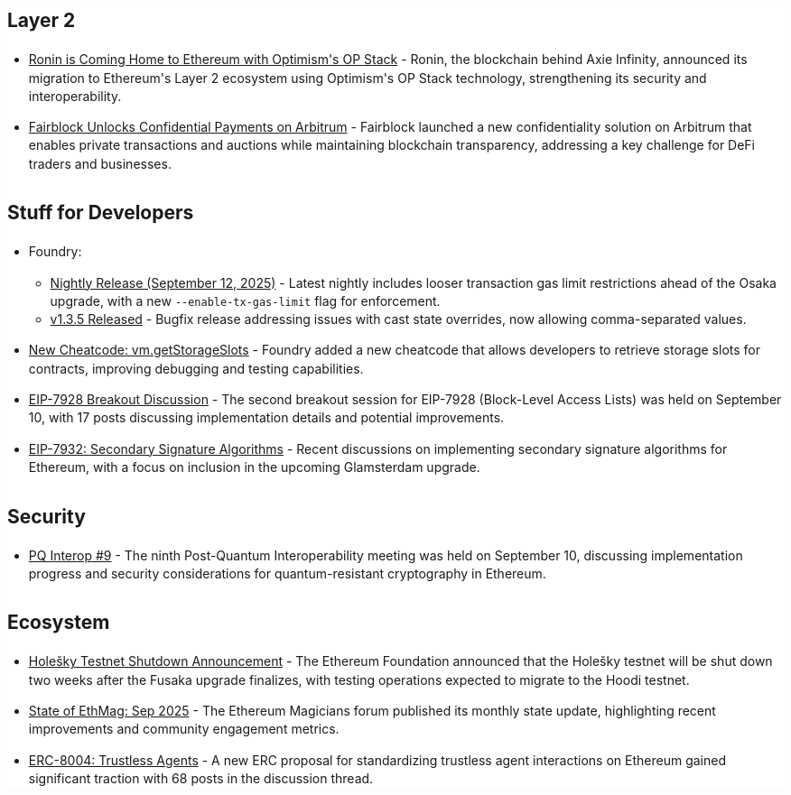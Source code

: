 
## Layer 2

* [Ronin is Coming Home to Ethereum with Optimism's OP Stack](https://www.optimism.io/blog/ronin-is-coming-home-to-ethereum-with-optimism-s-op-stack) - Ronin, the blockchain behind Axie Infinity, announced its migration to Ethereum's Layer 2 ecosystem using Optimism's OP Stack technology, strengthening its security and interoperability.

* [Fairblock Unlocks Confidential Payments on Arbitrum](https://blog.arbitrum.io/how-fairblock-is-unlocking-confidential-payments-and-auctions-on-arbitrum) - Fairblock launched a new confidentiality solution on Arbitrum that enables private transactions and auctions while maintaining blockchain transparency, addressing a key challenge for DeFi traders and businesses.

## Stuff for Developers

* Foundry:
  * [Nightly Release (September 12, 2025)](https://github.com/foundry-rs/foundry/releases/tag/nightly-b3ee87dade5d9dac6712fa7daee7595da2465c57) - Latest nightly includes looser transaction gas limit restrictions ahead of the Osaka upgrade, with a new `--enable-tx-gas-limit` flag for enforcement.
  * [v1.3.5 Released](https://github.com/foundry-rs/foundry/releases/tag/v1.3.5) - Bugfix release addressing issues with cast state overrides, now allowing comma-separated values.

* [New Cheatcode: vm.getStorageSlots](https://github.com/foundry-rs/foundry/pull/11537) - Foundry added a new cheatcode that allows developers to retrieve storage slots for contracts, improving debugging and testing capabilities.

* [EIP-7928 Breakout Discussion](https://ethereum-magicians.org/t/eip-7928-breakout-2-sept-10-2025/25309) - The second breakout session for EIP-7928 (Block-Level Access Lists) was held on September 10, with 17 posts discussing implementation details and potential improvements.

* [EIP-7932: Secondary Signature Algorithms](https://ethereum-magicians.org/t/eip-7932-secondary-signature-algorithms/23514) - Recent discussions on implementing secondary signature algorithms for Ethereum, with a focus on inclusion in the upcoming Glamsterdam upgrade.

## Security

* [PQ Interop #9](https://ethereum-magicians.org/t/pq-interop-9-september-10-2025/25400) - The ninth Post-Quantum Interoperability meeting was held on September 10, discussing implementation progress and security considerations for quantum-resistant cryptography in Ethereum.

## Ecosystem

* [Holešky Testnet Shutdown Announcement](https://blog.ethereum.org/2025/09/01/holesky-shutdown-announcement) - The Ethereum Foundation announced that the Holešky testnet will be shut down two weeks after the Fusaka upgrade finalizes, with testing operations expected to migrate to the Hoodi testnet.

* [State of EthMag: Sep 2025](https://ethereum-magicians.org/t/state-of-ethmag-sep-2025/25334) - The Ethereum Magicians forum published its monthly state update, highlighting recent improvements and community engagement metrics.

* [ERC-8004: Trustless Agents](https://ethereum-magicians.org/t/erc-8004-trustless-agents/25098) - A new ERC proposal for standardizing trustless agent interactions on Ethereum gained significant traction with 68 posts in the discussion thread.
